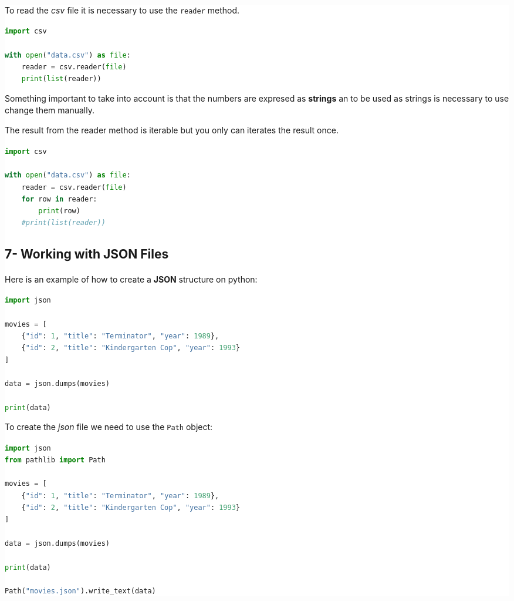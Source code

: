 To read the _csv_ file it is necessary to use the `reader` method.

```python
import csv

with open("data.csv") as file:
    reader = csv.reader(file)
    print(list(reader))
```

Something important to take into account is that the numbers are expresed as **strings** an to be used as strings is necessary to use change them manually.

The result from the reader method is iterable but you only can iterates the result once.

```python
import csv

with open("data.csv") as file:
    reader = csv.reader(file)
    for row in reader:
        print(row)
    #print(list(reader))
```


## 7- Working with JSON Files

Here is an example of how to create a **JSON** structure on python:

```python
import json

movies = [
    {"id": 1, "title": "Terminator", "year": 1989},
    {"id": 2, "title": "Kindergarten Cop", "year": 1993}
]

data = json.dumps(movies)

print(data)
```

To create the _json_ file we need to use the `Path` object:

```python
import json
from pathlib import Path

movies = [
    {"id": 1, "title": "Terminator", "year": 1989},
    {"id": 2, "title": "Kindergarten Cop", "year": 1993}
]

data = json.dumps(movies)

print(data)

Path("movies.json").write_text(data)
```
